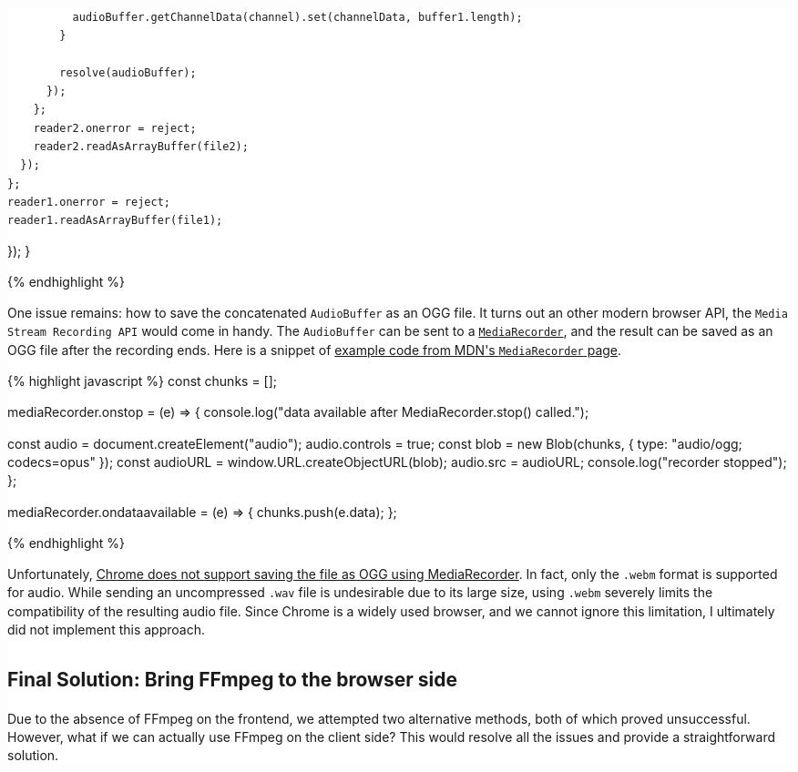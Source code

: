               audioBuffer.getChannelData(channel).set(channelData, buffer1.length);
            }

            resolve(audioBuffer);
          });
        };
        reader2.onerror = reject;
        reader2.readAsArrayBuffer(file2);
      });
    };
    reader1.onerror = reject;
    reader1.readAsArrayBuffer(file1);
  });
}

{% endhighlight %}

One issue remains: how to save the concatenated `AudioBuffer` as an OGG file. It turns out an other modern browser API, the `MediaStream Recording API` would come in handy. The `AudioBuffer` can be sent to a [`MediaRecorder`](https://developer.mozilla.org/en-US/docs/Web/API/MediaRecorder), and the result can be saved as an OGG file after the recording ends. Here is a snippet of [example code from MDN's `MediaRecorder` page](https://developer.mozilla.org/en-US/docs/Web/API/MediaRecorder/dataavailable_event#example).

{% highlight javascript %}
const chunks = [];

mediaRecorder.onstop = (e) => {
  console.log("data available after MediaRecorder.stop() called.");

  const audio = document.createElement("audio");
  audio.controls = true;
  const blob = new Blob(chunks, { type: "audio/ogg; codecs=opus" });
  const audioURL = window.URL.createObjectURL(blob);
  audio.src = audioURL;
  console.log("recorder stopped");
};

mediaRecorder.ondataavailable = (e) => {
  chunks.push(e.data);
};

{% endhighlight %}

Unfortunately, [Chrome does not support saving the file as OGG using MediaRecorder](https://stackoverflow.com/questions/41739837/all-mime-types-supported-by-mediarecorder-in-firefox-and-chrome/42307926#42307926). In fact, only the `.webm` format is supported for audio. While sending an uncompressed `.wav` file is undesirable due to its large size, using `.webm` severely limits the compatibility of the resulting audio file. Since Chrome is a widely used browser, and we cannot ignore this limitation, I ultimately did not implement this approach.

## Final Solution: Bring FFmpeg to the browser side

Due to the absence of FFmpeg on the frontend, we attempted two alternative methods, both of which proved unsuccessful. However, what if we can actually use FFmpeg on the client side? This would resolve all the issues and provide a straightforward solution.
